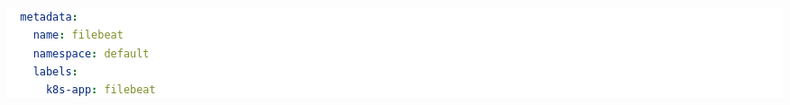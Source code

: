 ```yml
  metadata:
    name: filebeat
    namespace: default
    labels:
      k8s-app: filebeat
```
